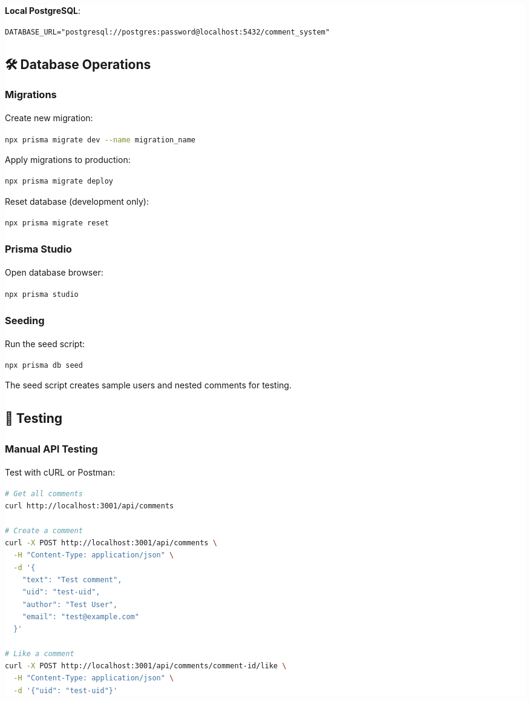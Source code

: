 **Local PostgreSQL**:
```env
DATABASE_URL="postgresql://postgres:password@localhost:5432/comment_system"
```

## 🛠 Database Operations

### Migrations

Create new migration:
```bash
npx prisma migrate dev --name migration_name
```

Apply migrations to production:
```bash
npx prisma migrate deploy
```

Reset database (development only):
```bash
npx prisma migrate reset
```

### Prisma Studio

Open database browser:
```bash
npx prisma studio
```

### Seeding

Run the seed script:
```bash
npx prisma db seed
```

The seed script creates sample users and nested comments for testing.

## 🧪 Testing

### Manual API Testing

Test with cURL or Postman:

```bash
# Get all comments
curl http://localhost:3001/api/comments

# Create a comment
curl -X POST http://localhost:3001/api/comments \
  -H "Content-Type: application/json" \
  -d '{
    "text": "Test comment",
    "uid": "test-uid",
    "author": "Test User",
    "email": "test@example.com"
  }'

# Like a comment
curl -X POST http://localhost:3001/api/comments/comment-id/like \
  -H "Content-Type: application/json" \
  -d '{"uid": "test-uid"}'
```
